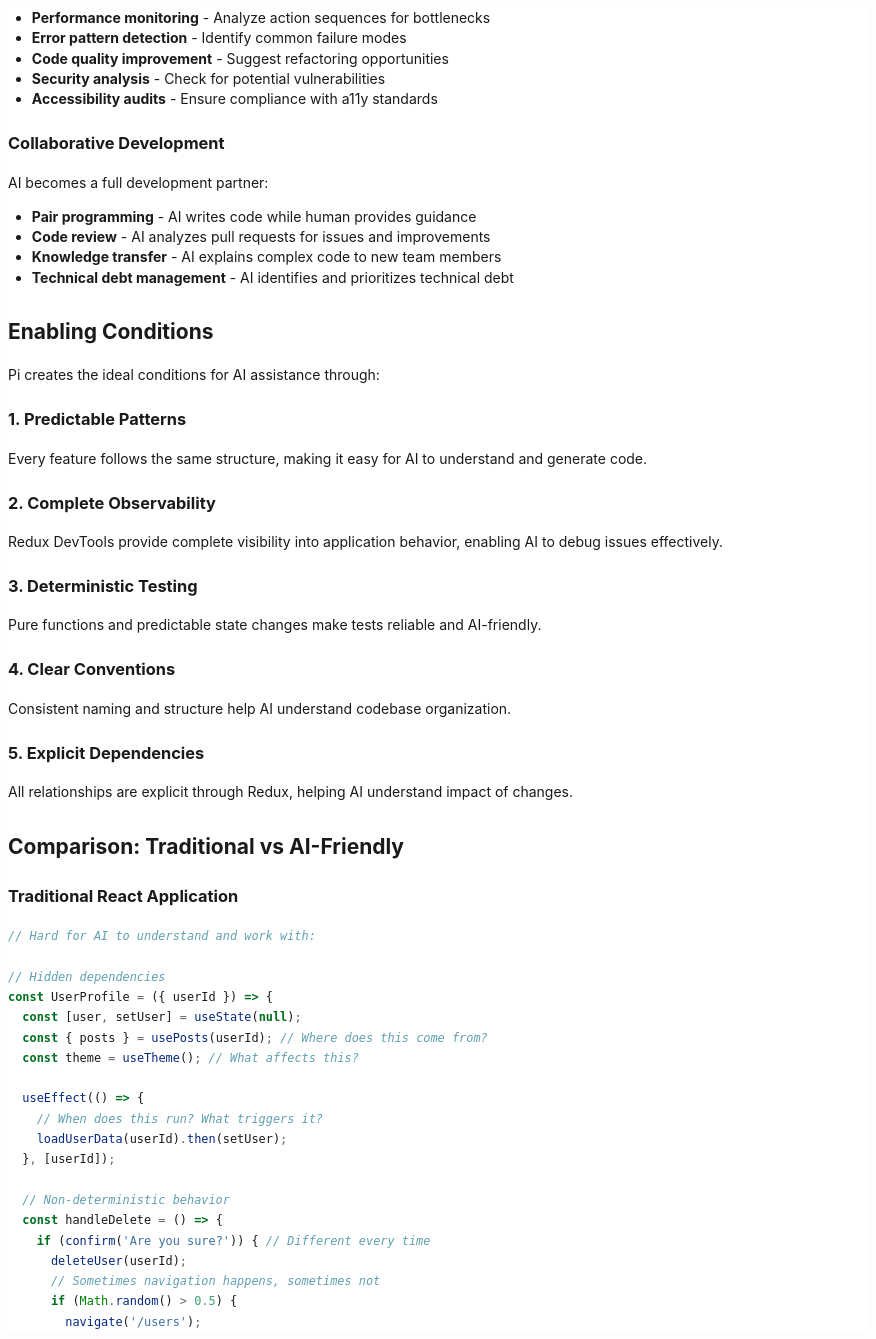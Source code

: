 - **Performance monitoring** - Analyze action sequences for bottlenecks
- **Error pattern detection** - Identify common failure modes
- **Code quality improvement** - Suggest refactoring opportunities
- **Security analysis** - Check for potential vulnerabilities
- **Accessibility audits** - Ensure compliance with a11y standards

### Collaborative Development

AI becomes a full development partner:

- **Pair programming** - AI writes code while human provides guidance
- **Code review** - AI analyzes pull requests for issues and improvements
- **Knowledge transfer** - AI explains complex code to new team members
- **Technical debt management** - AI identifies and prioritizes technical debt

## Enabling Conditions

Pi creates the ideal conditions for AI assistance through:

### 1. Predictable Patterns

Every feature follows the same structure, making it easy for AI to understand and generate code.

### 2. Complete Observability

Redux DevTools provide complete visibility into application behavior, enabling AI to debug issues effectively.

### 3. Deterministic Testing

Pure functions and predictable state changes make tests reliable and AI-friendly.

### 4. Clear Conventions

Consistent naming and structure help AI understand codebase organization.

### 5. Explicit Dependencies

All relationships are explicit through Redux, helping AI understand impact of changes.

## Comparison: Traditional vs AI-Friendly

### Traditional React Application

```typescript
// Hard for AI to understand and work with:

// Hidden dependencies
const UserProfile = ({ userId }) => {
  const [user, setUser] = useState(null);
  const { posts } = usePosts(userId); // Where does this come from?
  const theme = useTheme(); // What affects this?
  
  useEffect(() => {
    // When does this run? What triggers it?
    loadUserData(userId).then(setUser);
  }, [userId]);
  
  // Non-deterministic behavior
  const handleDelete = () => {
    if (confirm('Are you sure?')) { // Different every time
      deleteUser(userId);
      // Sometimes navigation happens, sometimes not
      if (Math.random() > 0.5) {
        navigate('/users');
```
